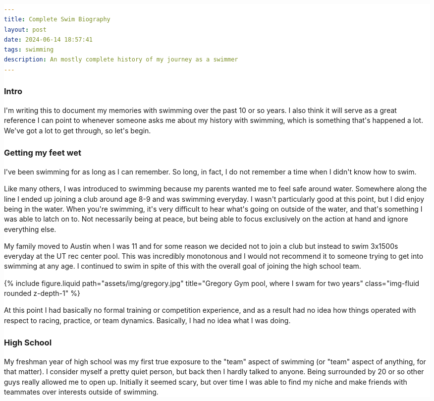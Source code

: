 ```yaml
---
title: Complete Swim Biography
layout: post
date: 2024-06-14 18:57:41
tags: swimming
description: An mostly complete history of my journey as a swimmer
---
```

### Intro
I'm writing this to document my memories with swimming over the past 10 or so years. I also think it will serve as a great reference I can point to whenever someone asks me about my history with swimming, which is something that's happened a lot. We've got a lot to get through, so let's begin.

### Getting my feet wet
I've been swimming for as long as I can remember. So long, in fact, I do not remember a time when I didn't know how to swim. 

Like many others, I was introduced to swimming because my parents wanted me to feel safe around water. Somewhere along the line I ended up joining a club around age 8-9 and was swimming everyday. I wasn't particularly good at this point, but I did enjoy being in the water. When you're swimming, it's very difficult to hear what's going on outside of the water, and that's something I was able to latch on to. Not necessarily being at peace, but being able to focus exclusively on the action at hand and ignore everything else.

My family moved to Austin when I was 11 and for some reason we decided not to join a club but instead to swim 3x1500s everyday at the UT rec center pool. This was incredibly monotonous and I would not recommend it to someone trying to get into swimming at any age. I continued to swim in spite of this with the overall goal of joining the high school team.

<div class = "container">
    <div class = "row">
    <div class="col"></div>
        <div class = "col-md">
        {% include figure.liquid path="assets/img/gregory.jpg" title="Gregory Gym pool, where I swam for two years" class="img-fluid rounded z-depth-1" %}
        </div>
    <div class="col"></div>
    </div>
</div>


 At this point I had basically no formal training or competition experience, and as a result had no idea how things operated with respect to racing, practice, or team dynamics. Basically, I had no idea what I was doing.

### High School
My freshman year of high school was my first true exposure to the "team" aspect of swimming (or "team" aspect of anything, for that matter). I consider myself a pretty quiet person, but back then I hardly talked to anyone. Being surrounded by 20 or so other guys really allowed me to open up. Initially it seemed scary, but over time I was able to find my niche and make friends with teammates over interests outside of swimming. 
